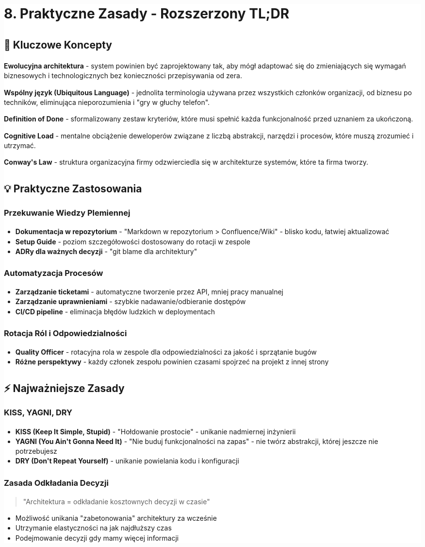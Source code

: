 # 8. Praktyczne Zasady - Rozszerzony TL;DR

## 🎯 Kluczowe Koncepty

**Ewolucyjna architektura** - system powinien być zaprojektowany tak, aby mógł adaptować się do zmieniających się wymagań biznesowych i technologicznych bez konieczności przepisywania od zera.

**Wspólny język (Ubiquitous Language)** - jednolita terminologia używana przez wszystkich członków organizacji, od biznesu po techników, eliminująca nieporozumienia i "gry w głuchy telefon".

**Definition of Done** - sformalizowany zestaw kryteriów, które musi spełnić każda funkcjonalność przed uznaniem za ukończoną.

**Cognitive Load** - mentalne obciążenie deweloperów związane z liczbą abstrakcji, narzędzi i procesów, które muszą zrozumieć i utrzymać.

**Conway's Law** - struktura organizacyjna firmy odzwierciedla się w architekturze systemów, które ta firma tworzy.

## 💡 Praktyczne Zastosowania

### Przekuwanie Wiedzy Plemiennej
- **Dokumentacja w repozytorium** - "Markdown w repozytorium > Confluence/Wiki" - blisko kodu, łatwiej aktualizować
- **Setup Guide** - poziom szczegółowości dostosowany do rotacji w zespole
- **ADRy dla ważnych decyzji** - "git blame dla architektury"

### Automatyzacja Procesów
- **Zarządzanie ticketami** - automatyczne tworzenie przez API, mniej pracy manualnej
- **Zarządzanie uprawnieniami** - szybkie nadawanie/odbieranie dostępów
- **CI/CD pipeline** - eliminacja błędów ludzkich w deploymentach

### Rotacja Ról i Odpowiedzialności
- **Quality Officer** - rotacyjna rola w zespole dla odpowiedzialności za jakość i sprzątanie bugów
- **Różne perspektywy** - każdy członek zespołu powinien czasami spojrzeć na projekt z innej strony

## ⚡ Najważniejsze Zasady

### KISS, YAGNI, DRY
- **KISS (Keep It Simple, Stupid)** - "Hołdowanie prostocie" - unikanie nadmiernej inżynierii
- **YAGNI (You Ain't Gonna Need It)** - "Nie buduj funkcjonalności na zapas" - nie twórz abstrakcji, której jeszcze nie potrzebujesz
- **DRY (Don't Repeat Yourself)** - unikanie powielania kodu i konfiguracji

### Zasada Odkładania Decyzji
> "Architektura = odkładanie kosztownych decyzji w czasie"

- Możliwość unikania "zabetonowania" architektury za wcześnie
- Utrzymanie elastyczności na jak najdłuższy czas
- Podejmowanie decyzji gdy mamy więcej informacji
